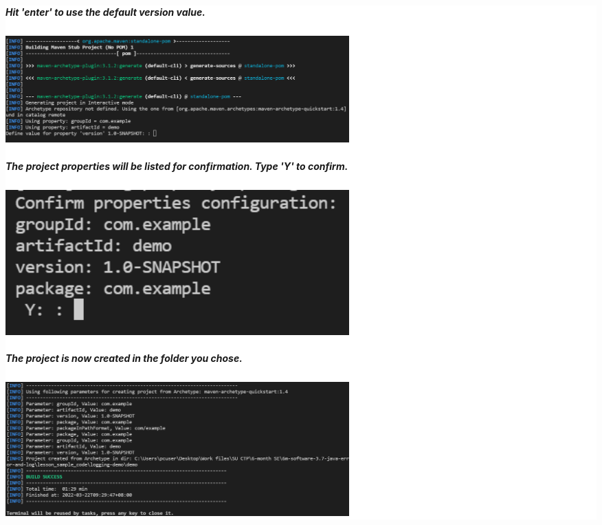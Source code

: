

##### Hit 'enter' to use the default version value.
 <img src="./assets/maven_setup6.PNG" width=500>


##### The project properties will be listed for confirmation. Type 'Y' to confirm.
 <img src="./assets/maven_setup7.PNG" width=500>


##### The project is now created in the folder you chose.
<img src="./assets/maven_setup8.PNG" width=500>

